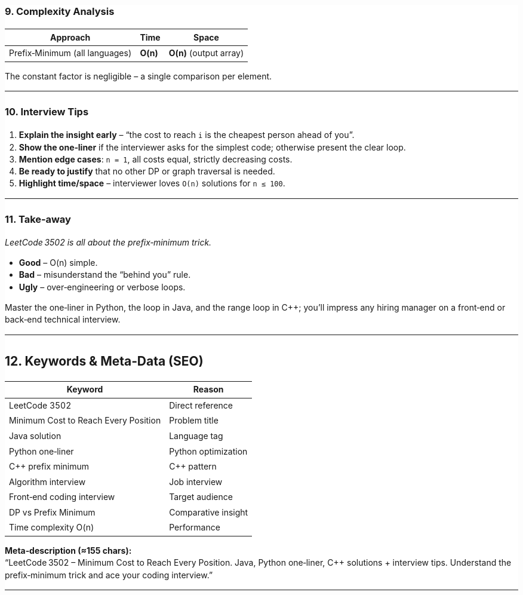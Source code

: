 ### 9. Complexity Analysis

| Approach | Time | Space |
|----------|------|-------|
| Prefix‑Minimum (all languages) | **O(n)** | **O(n)** (output array) |

The constant factor is negligible – a single comparison per element.

---

### 10. Interview Tips

1. **Explain the insight early** – “the cost to reach `i` is the cheapest person ahead of you”.
2. **Show the one‑liner** if the interviewer asks for the simplest code; otherwise present the clear loop.
3. **Mention edge cases**: `n = 1`, all costs equal, strictly decreasing costs.
4. **Be ready to justify** that no other DP or graph traversal is needed.
5. **Highlight time/space** – interviewer loves `O(n)` solutions for `n ≤ 100`.

---

### 11. Take‑away

*LeetCode 3502 is all about the prefix‑minimum trick.*  
- **Good** – O(n) simple.  
- **Bad** – misunderstand the “behind you” rule.  
- **Ugly** – over‑engineering or verbose loops.

Master the one‑liner in Python, the loop in Java, and the range loop in C++; you’ll impress any hiring manager on a front‑end or back‑end technical interview.

---

## 12. Keywords & Meta‑Data (SEO)

| Keyword | Reason |
|---------|--------|
| LeetCode 3502 | Direct reference |
| Minimum Cost to Reach Every Position | Problem title |
| Java solution | Language tag |
| Python one‑liner | Python optimization |
| C++ prefix minimum | C++ pattern |
| Algorithm interview | Job interview |
| Front‑end coding interview | Target audience |
| DP vs Prefix Minimum | Comparative insight |
| Time complexity O(n) | Performance |

**Meta‑description (≈155 chars):**  
“LeetCode 3502 – Minimum Cost to Reach Every Position. Java, Python one‑liner, C++ solutions + interview tips. Understand the prefix‑minimum trick and ace your coding interview.”

---